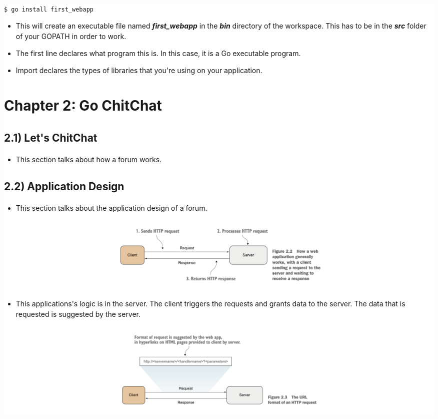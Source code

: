 ``` Bash
$ go install first_webapp
```

* This will create an executable file named ***first_webapp*** in the ***bin*** directory of the workspace. This has to be in the ***src*** folder of your GOPATH in order to work.

* The first line declares what program this is. In this case, it is a Go executable program.

* Import declares the types of libraries that you're using on your application.

# Chapter 2: Go ChitChat

## 2.1) Let's ChitChat
* This section talks about how a forum works.

## 2.2) Application Design
* This section talks about the application design of a forum.

<p align="center">
  <img src="./assets/chapter_2/Figure%202.2.png" alt="Figure 2.2" style="height: auto; width:50%;"/>
</p>

* This applications's logic is in the server. The client triggers the requests and grants data to the server. The data that is requested is suggested by the server.

<p align="center">
  <img src="./assets/chapter_2/Figure%202.3.png" alt="Figure 2.3" style="height: auto; width:50%; "/>
</p>
